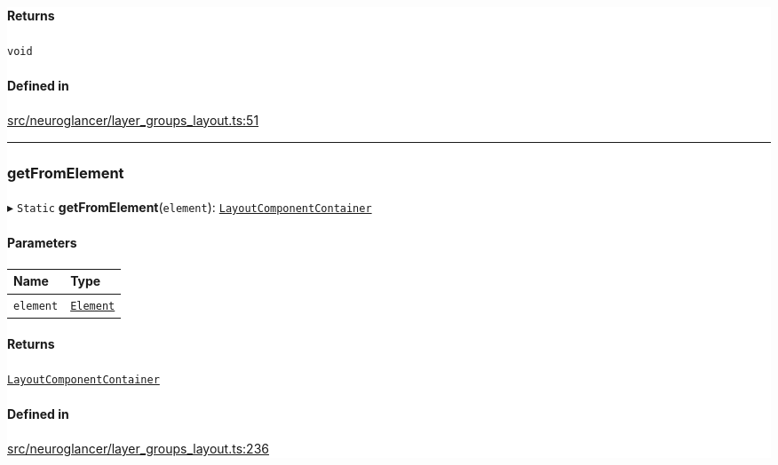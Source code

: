 #### Returns

`void`

#### Defined in

[src/neuroglancer/layer_groups_layout.ts:51](https://github.com/ActiveBrainAtlas2/neuroglancer/blob/91617476/src/neuroglancer/layer_groups_layout.ts#L51)

___

### getFromElement

▸ `Static` **getFromElement**(`element`): [`LayoutComponentContainer`](neuroglancer_layer_groups_layout.LayoutComponentContainer.md)

#### Parameters

| Name | Type |
| :------ | :------ |
| `element` | [`Element`](../modules/main_module._internal_.md#element) |

#### Returns

[`LayoutComponentContainer`](neuroglancer_layer_groups_layout.LayoutComponentContainer.md)

#### Defined in

[src/neuroglancer/layer_groups_layout.ts:236](https://github.com/ActiveBrainAtlas2/neuroglancer/blob/91617476/src/neuroglancer/layer_groups_layout.ts#L236)
